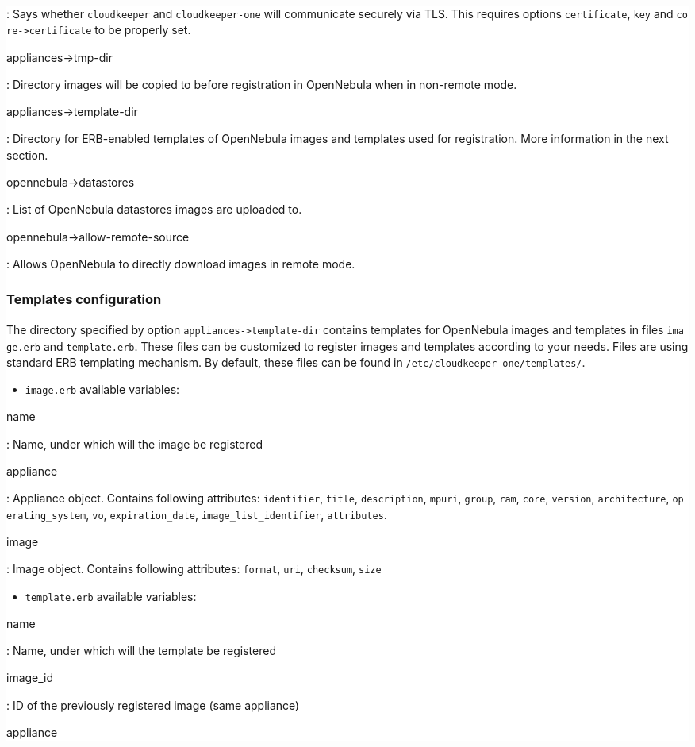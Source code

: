 :   Says whether `cloudkeeper` and `cloudkeeper-one` will communicate
    securely via TLS. This requires options `certificate`, `key` and
    `core->certificate` to be properly set.

appliances-\>tmp-dir

:   Directory images will be copied to before registration in OpenNebula
    when in non-remote mode.

appliances-\>template-dir

:   Directory for ERB-enabled templates of OpenNebula images and
    templates used for registration. More information in the next
    section.

opennebula-\>datastores

:   List of OpenNebula datastores images are uploaded to.

opennebula-\>allow-remote-source

:   Allows OpenNebula to directly download images in remote mode.

### Templates configuration

The directory specified by option `appliances->template-dir` contains
templates for OpenNebula images and templates in files `image.erb` and
`template.erb`. These files can be customized to register images and
templates according to your needs. Files are using standard ERB
templating mechanism. By default, these files can be found in
`/etc/cloudkeeper-one/templates/`.

-   `image.erb` available variables:

name

:   Name, under which will the image be registered

appliance

:   Appliance object. Contains following attributes: `identifier`,
    `title`, `description`, `mpuri`, `group`, `ram`, `core`, `version`,
    `architecture`, `operating_system`, `vo`, `expiration_date`,
    `image_list_identifier`, `attributes`.

image

:   Image object. Contains following attributes: `format`, `uri`,
    `checksum`, `size`

-   `template.erb` available variables:

name

:   Name, under which will the template be registered

image\_id

:   ID of the previously registered image (same appliance)

appliance
